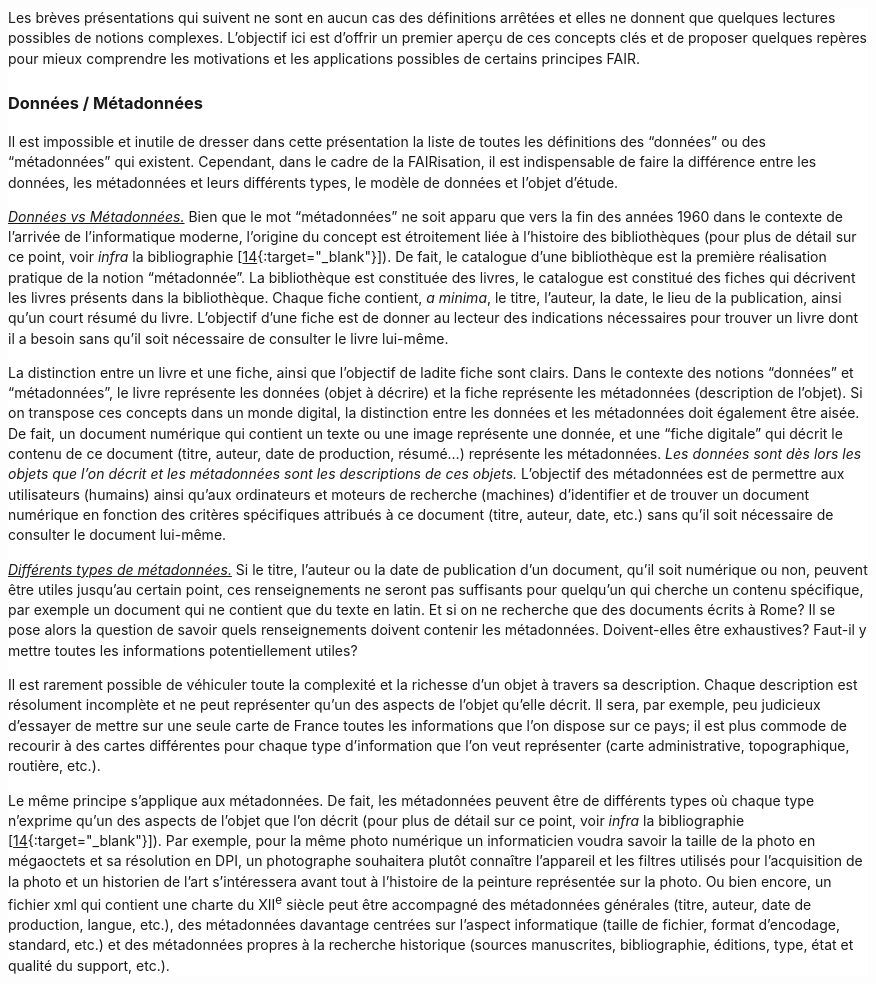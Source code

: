 Les brèves présentations qui suivent ne sont en aucun cas des définitions arrêtées et elles ne donnent que quelques lectures possibles de notions complexes. L’objectif ici est d’offrir un premier aperçu de ces concepts clés et de proposer quelques repères pour mieux comprendre les motivations et les applications possibles de certains principes FAIR.

### Données / Métadonnées

Il est impossible et inutile de dresser dans cette présentation la liste de toutes les définitions des “données” ou des “métadonnées” qui existent. Cependant, dans le cadre de la FAIRisation, il est indispensable de faire la différence entre les données, les métadonnées et leurs différents types, le modèle de données et l’objet d’étude.

_<u>Données vs Métadonnées.</u>_ Bien que le mot “métadonnées” ne soit apparu que vers la fin des années 1960 dans le contexte de l’arrivée de l’informatique moderne, l’origine du concept est étroitement liée à l’histoire des bibliothèques (pour plus de détail sur ce point, voir _infra_ la bibliographie [[14](/docs/fair-guide/bibliography#14){:target="_blank"}]). De fait, le catalogue d’une bibliothèque est la première réalisation pratique de la notion “métadonnée”. La bibliothèque est constituée des livres, le catalogue est constitué des fiches qui décrivent les livres présents dans la bibliothèque. Chaque fiche contient, _a minima_, le titre, l’auteur, la date, le lieu de la publication, ainsi qu’un court résumé du livre. L’objectif d’une fiche est de donner au lecteur des indications nécessaires pour trouver un livre dont il a besoin sans qu’il soit nécessaire de consulter le livre lui-même.

La distinction entre un livre et une fiche, ainsi que l’objectif de ladite fiche sont clairs. Dans le contexte des notions “données” et “métadonnées”, le livre représente les données (objet à décrire) et la fiche représente les métadonnées (description de l’objet). Si on transpose ces concepts dans un monde digital, la distinction entre les données et les métadonnées doit également être aisée. De fait, un document numérique qui contient un texte ou une image représente une donnée, et une “fiche digitale” qui décrit le contenu de ce document (titre, auteur, date de production, résumé…) représente les métadonnées. _Les données sont dès lors les objets que l’on décrit et les métadonnées sont les descriptions de ces objets._ L’objectif des métadonnées est de permettre aux utilisateurs (humains) ainsi qu’aux ordinateurs et moteurs de recherche (machines) d’identifier et de trouver un document numérique en fonction des critères spécifiques attribués à ce document (titre, auteur, date, etc.) sans qu’il soit nécessaire de consulter le document lui-même.

_<u>Différents types de métadonnées.</u>_ Si le titre, l’auteur ou la date de publication d’un document, qu’il soit numérique ou non, peuvent être utiles jusqu’au certain point, ces renseignements ne seront pas suffisants pour quelqu’un qui cherche un contenu spécifique, par exemple un document qui ne contient que du texte en latin. Et si on ne recherche que des documents écrits à Rome? Il se pose alors la question de savoir quels renseignements doivent contenir les métadonnées. Doivent-elles être exhaustives? Faut-il y mettre toutes les informations potentiellement utiles?

Il est rarement possible de véhiculer toute la complexité et la richesse d’un objet à travers sa description. Chaque description est résolument incomplète et ne peut représenter qu’un des aspects de l’objet qu’elle décrit. Il sera, par exemple, peu judicieux d’essayer de mettre sur une seule carte de France toutes les informations que l’on dispose sur ce pays; il est plus commode de recourir à des cartes différentes pour chaque type d’information que l’on veut représenter (carte administrative, topographique, routière, etc.).

Le même principe s’applique aux métadonnées. De fait, les métadonnées peuvent être de différents types où chaque type n’exprime qu’un des aspects de l’objet que l’on décrit (pour plus de détail sur ce point, voir _infra_ la bibliographie [[14](/docs/fair-guide/bibliography#14){:target="_blank"}]). Par exemple, pour la même photo numérique un informaticien voudra savoir la taille de la photo en mégaoctets et sa résolution en DPI, un photographe souhaitera plutôt connaître l’appareil et les filtres utilisés pour l’acquisition de la photo et un historien de l’art s’intéressera avant tout à l’histoire de la peinture représentée sur la photo. Ou bien encore, un fichier xml qui contient une charte du XII<sup>e</sup> siècle peut être accompagné des métadonnées générales (titre, auteur, date de production, langue, etc.), des métadonnées davantage centrées sur l’aspect informatique (taille de fichier, format d’encodage, standard, etc.) et des métadonnées propres à la recherche historique (sources manuscrites, bibliographie, éditions, type, état et qualité du support, etc.).
